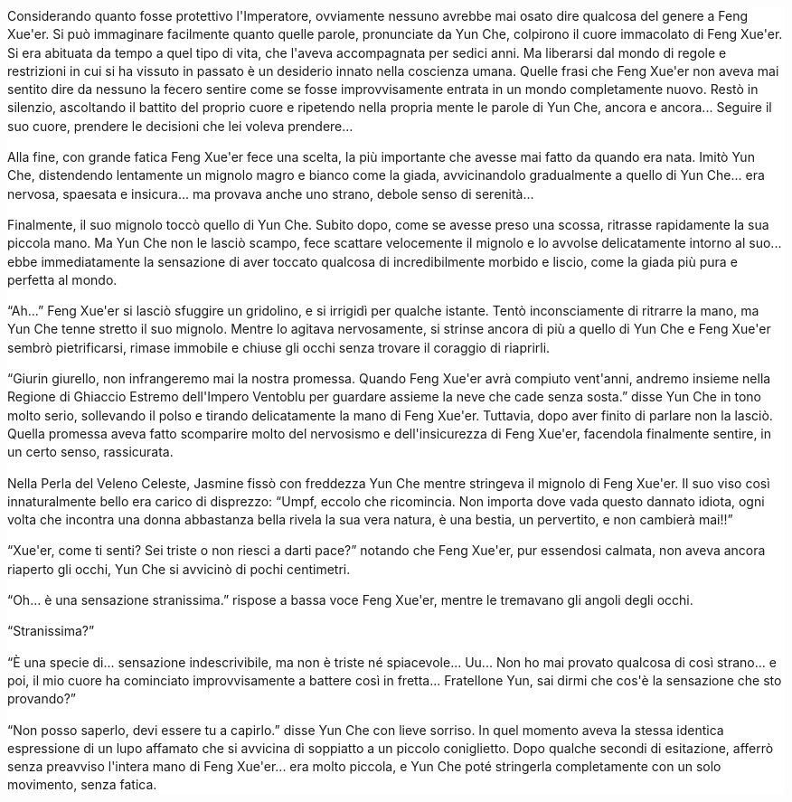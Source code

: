 
Considerando quanto fosse protettivo l'Imperatore, ovviamente nessuno avrebbe mai osato dire qualcosa del genere a Feng Xue'er. Si può immaginare facilmente quanto quelle parole, pronunciate da Yun Che, colpirono il cuore immacolato di Feng Xue'er. Si era abituata da tempo a quel tipo di vita, che l'aveva accompagnata per sedici anni. Ma liberarsi dal mondo di regole e restrizioni in cui si ha vissuto in passato è un desiderio innato nella coscienza umana. Quelle frasi che Feng Xue'er non aveva mai sentito dire da nessuno la fecero sentire come se fosse improvvisamente entrata in un mondo completamente nuovo. Restò in silenzio, ascoltando il battito del proprio cuore e ripetendo nella propria mente le parole di Yun Che, ancora e ancora... Seguire il suo cuore, prendere le decisioni che lei voleva prendere...


Alla fine, con grande fatica Feng Xue'er fece una scelta, la più importante che avesse mai fatto da quando era nata. Imitò Yun Che, distendendo lentamente un mignolo magro e bianco come la giada, avvicinandolo gradualmente a quello di Yun Che... era nervosa, spaesata e insicura... ma provava anche uno strano, debole senso di serenità...


Finalmente, il suo mignolo toccò quello di Yun Che. Subito dopo, come se avesse preso una scossa, ritrasse rapidamente la sua piccola mano. Ma Yun Che non le lasciò scampo, fece scattare velocemente il mignolo e lo avvolse delicatamente intorno al suo... ebbe immediatamente la sensazione di aver toccato qualcosa di incredibilmente morbido e liscio, come la giada più pura e perfetta al mondo.


“Ah...” Feng Xue'er si lasciò sfuggire un gridolino, e si irrigidì per qualche istante. Tentò inconsciamente di ritrarre la mano, ma Yun Che tenne stretto il suo mignolo. Mentre lo agitava nervosamente, si strinse ancora di più a quello di Yun Che e Feng Xue'er sembrò pietrificarsi, rimase immobile e chiuse gli occhi senza trovare il coraggio di riaprirli.


“Giurin giurello, non infrangeremo mai la nostra promessa. Quando Feng Xue'er avrà compiuto vent'anni, andremo insieme nella Regione di Ghiaccio Estremo dell'Impero Ventoblu per guardare assieme la neve che cade senza sosta.” disse Yun Che in tono molto serio, sollevando il polso e tirando delicatamente la mano di Feng Xue'er. Tuttavia, dopo aver finito di parlare non la lasciò. Quella promessa aveva fatto scomparire molto del nervosismo e dell'insicurezza di Feng Xue'er, facendola finalmente sentire, in un certo senso, rassicurata.


Nella Perla del Veleno Celeste, Jasmine fissò con freddezza Yun Che mentre stringeva il mignolo di Feng Xue'er. Il suo viso così innaturalmente bello era carico di disprezzo: “Umpf, eccolo che ricomincia. Non importa dove vada questo dannato idiota, ogni volta che incontra una donna abbastanza bella rivela la sua vera natura, è una bestia, un pervertito, e non cambierà mai!!”


“Xue'er, come ti senti? Sei triste o non riesci a darti pace?” notando che Feng Xue'er, pur essendosi calmata, non aveva ancora riaperto gli occhi, Yun Che si avvicinò di pochi centimetri.


“Oh... è una sensazione stranissima.” rispose a bassa voce Feng Xue'er, mentre le tremavano gli angoli degli occhi.


“Stranissima?”


“È una specie di... sensazione indescrivibile, ma non è triste né spiacevole... Uu... Non ho mai provato qualcosa di così strano... e poi, il mio cuore ha cominciato improvvisamente a battere così in fretta... Fratellone Yun, sai dirmi che cos'è la sensazione che sto provando?”


“Non posso saperlo, devi essere tu a capirlo.” disse Yun Che con lieve sorriso. In quel momento aveva la stessa identica espressione di un lupo affamato che si avvicina di soppiatto a un piccolo coniglietto. Dopo qualche secondi di esitazione, afferrò senza preavviso l'intera mano di Feng Xue'er... era molto piccola, e Yun Che poté stringerla completamente con un solo movimento, senza fatica.
